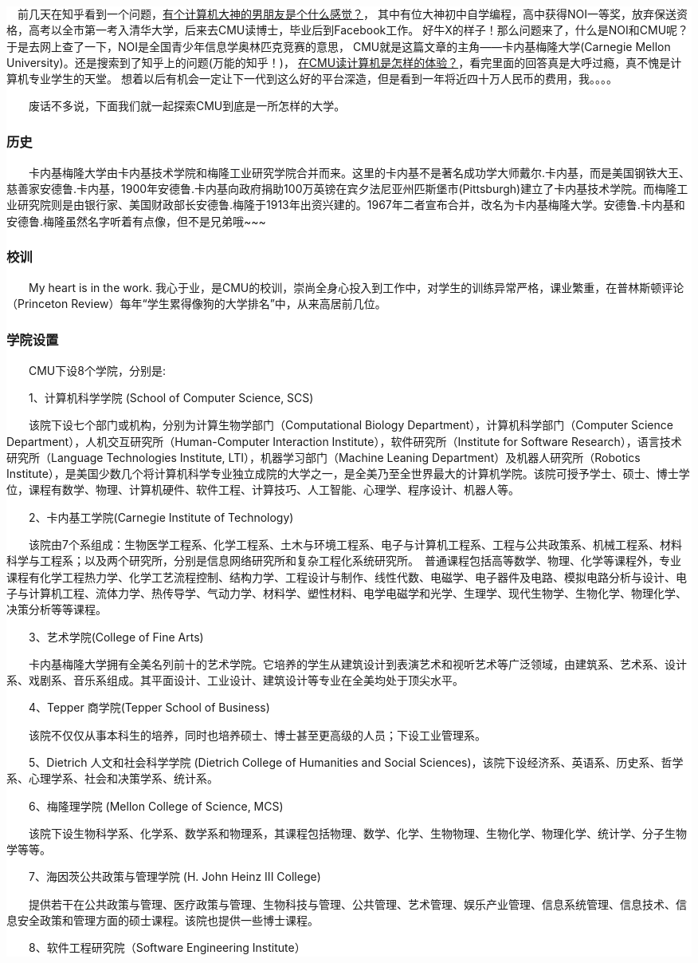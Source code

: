 　前几天在知乎看到一个问题，[有个计算机大神的男朋友是个什么感觉？](https://www.zhihu.com/question/27380832)，
 其中有位大神初中自学编程，高中获得NOI一等奖，放弃保送资格，高考以全市第一考入清华大学，后来去CMU读博士，毕业后到Facebook工作。
 好牛X的样子！那么问题来了，什么是NOI和CMU呢？于是去网上查了一下，NOI是全国青少年信息学奥林匹克竞赛的意思，
 CMU就是这篇文章的主角——卡内基梅隆大学(Carnegie Mellon University)。还是搜索到了知乎上的问题(万能的知乎！)，
 [在CMU读计算机是怎样的体验？](https://www.zhihu.com/question/24509290)，看完里面的回答真是大呼过瘾，真不愧是计算机专业学生的天堂。
 想着以后有机会一定让下一代到这么好的平台深造，但是看到一年将近四十万人民币的费用，我。。。。

　　废话不多说，下面我们就一起探索CMU到底是一所怎样的大学。

### 历史

　　卡内基梅隆大学由卡内基技术学院和梅隆工业研究学院合并而来。这里的卡内基不是著名成功学大师戴尔.卡内基，而是美国钢铁大王、慈善家安德鲁.卡内基，1900年安德鲁.卡内基向政府捐助100万英镑在宾夕法尼亚州匹斯堡市(Pittsburgh)建立了卡内基技术学院。而梅隆工业研究院则是由银行家、美国财政部长安德鲁.梅隆于1913年出资兴建的。1967年二者宣布合并，改名为卡内基梅隆大学。安德鲁.卡内基和安德鲁.梅隆虽然名字听着有点像，但不是兄弟哦~~~

### 校训

　　My heart is in the work. 我心于业，是CMU的校训，崇尚全身心投入到工作中，对学生的训练异常严格，课业繁重，在普林斯顿评论（Princeton Review）每年“学生累得像狗的大学排名”中，从来高居前几位。

### 学院设置

　　CMU下设8个学院，分别是﻿:

　　1、计算机科学学院 (School of Computer Science, SCS)

　　该院下设七个部门或机构，分别为计算生物学部门（Computational Biology Department），计算机科学部门（Computer Science Department），人机交互研究所（Human-Computer Interaction Institute），软件研究所（Institute for Software Research），语言技术研究所（Language Technologies Institute, LTI），机器学习部门（Machine Leaning Department）及机器人研究所（Robotics Institute），是美国少数几个将计算机科学专业独立成院的大学之一，是全美乃至全世界最大的计算机学院。该院可授予学士、硕士、博士学位，课程有数学、物理、计算机硬件、软件工程、计算技巧、人工智能、心理学、程序设计、机器人等。

　　2、卡内基工学院(Carnegie Institute of Technology)

　　该院由7个系组成：生物医学工程系、化学工程系、土木与环境工程系、电子与计算机工程系、工程与公共政策系、机械工程系、材料科学与工程系；以及两个研究所，分别是信息网络研究所和复杂工程化系统研究所。　普通课程包括高等数学、物理、化学等课程外，专业课程有化学工程热力学、化学工艺流程控制、结构力学、工程设计与制作、线性代数、电磁学、电子器件及电路、模拟电路分析与设计、电子与计算机工程、流体力学、热传导学、气动力学、材料学、塑性材料、电学电磁学和光学、生理学、现代生物学、生物化学、物理化学、决策分析等等课程。

　　3、艺术学院(College of Fine Arts)

　　卡内基梅隆大学拥有全美名列前十的艺术学院。它培养的学生从建筑设计到表演艺术和视听艺术等广泛领域，由建筑系、艺术系、设计系、戏剧系、音乐系组成。其平面设计、工业设计、建筑设计等专业在全美均处于顶尖水平。

　　4、Tepper 商学院(Tepper School of Business)

　　该院不仅仅从事本科生的培养，同时也培养硕士、博士甚至更高级的人员；下设工业管理系。

　　5、Dietrich 人文和社会科学学院 (Dietrich College of Humanities and Social Sciences)﻿，该院下设经济系、英语系、历史系、哲学系、心理学系、社会和决策学系、统计系。

　　6、梅隆理学院 (Mellon College of Science, MCS)

　　该院下设生物科学系、化学系、数学系和物理系，其课程包括物理、数学、化学、生物物理、生物化学、物理化学、统计学、分子生物学等等。

　　7、海因茨公共政策与管理学院 (H. John Heinz III College)

　　提供若干在公共政策与管理、医疗政策与管理、生物科技与管理、公共管理、艺术管理、娱乐产业管理、信息系统管理、信息技术、信息安全政策和管理方面的硕士课程。该院也提供一些博士课程。

　　8、软件工程研究院（Software Engineering Institute）
